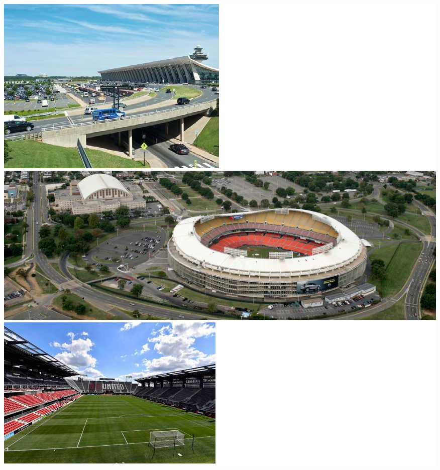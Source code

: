 ![image-076.jpg](images/image-076.jpg)
![image-077.jpg](images/image-077.jpg)
![image-078.jpg](images/image-078.jpg)